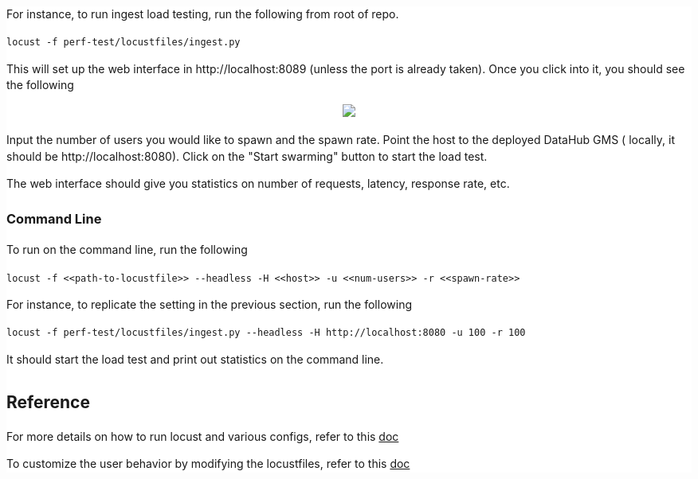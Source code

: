 For instance, to run ingest load testing, run the following from root of repo.

```shell
locust -f perf-test/locustfiles/ingest.py
```

This will set up the web interface in http://localhost:8089 (unless the port is already taken). Once you click into it,
you should see the following

<p align="center">
  <img width="70%" src="https://raw.githubusercontent.com/acryldata/static-assets-test/master/docs/imgs/locust-example.png"/>
</p>

Input the number of users you would like to spawn and the spawn rate. Point the host to the deployed DataHub GMS (
locally, it should be http://localhost:8080). Click on the "Start swarming" button to start the load test.

The web interface should give you statistics on number of requests, latency, response rate, etc.

### Command Line

To run on the command line, run the following

```shell
locust -f <<path-to-locustfile>> --headless -H <<host>> -u <<num-users>> -r <<spawn-rate>>
```

For instance, to replicate the setting in the previous section, run the following

```shell
locust -f perf-test/locustfiles/ingest.py --headless -H http://localhost:8080 -u 100 -r 100
```

It should start the load test and print out statistics on the command line.

## Reference

For more details on how to run locust and various configs, refer to
this [doc](https://docs.locust.io/en/stable/configuration.html)

To customize the user behavior by modifying the locustfiles, refer to
this [doc](https://docs.locust.io/en/stable/writing-a-locustfile.html)